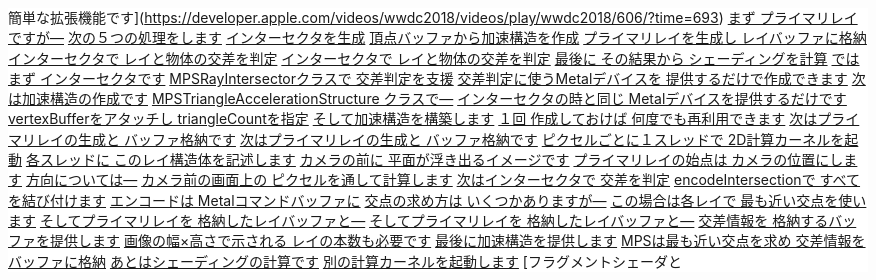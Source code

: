 簡単な拡張機能です](https://developer.apple.com/videos/wwdc2018/videos/play/wwdc2018/606/?time=693) [まず プライマリレイですが―](https://developer.apple.com/videos/wwdc2018/videos/play/wwdc2018/606/?time=698) [次の５つの処理をします](https://developer.apple.com/videos/wwdc2018/videos/play/wwdc2018/606/?time=701) [インターセクタを生成](https://developer.apple.com/videos/wwdc2018/videos/play/wwdc2018/606/?time=704) [頂点バッファから加速構造を作成](https://developer.apple.com/videos/wwdc2018/videos/play/wwdc2018/606/?time=708) [プライマリレイを生成し
レイバッファに格納](https://developer.apple.com/videos/wwdc2018/videos/play/wwdc2018/606/?time=713) [インターセクタで
レイと物体の交差を判定](https://developer.apple.com/videos/wwdc2018/videos/play/wwdc2018/606/?time=718) [インターセクタで
レイと物体の交差を判定](https://developer.apple.com/videos/wwdc2018/videos/play/wwdc2018/606/?time=718) [最後に その結果から
シェーディングを計算](https://developer.apple.com/videos/wwdc2018/videos/play/wwdc2018/606/?time=723) [では まず
インターセクタです](https://developer.apple.com/videos/wwdc2018/videos/play/wwdc2018/606/?time=729) [MPSRayIntersectorクラスで
交差判定を支援](https://developer.apple.com/videos/wwdc2018/videos/play/wwdc2018/606/?time=732) [交差判定に使うMetalデバイスを
提供するだけで作成できます](https://developer.apple.com/videos/wwdc2018/videos/play/wwdc2018/606/?time=738) [次は加速構造の作成です](https://developer.apple.com/videos/wwdc2018/videos/play/wwdc2018/606/?time=745) [MPSTriangleAccelerationStructure
クラスで―](https://developer.apple.com/videos/wwdc2018/videos/play/wwdc2018/606/?time=748) [インターセクタの時と同じ
Metalデバイスを提供するだけです](https://developer.apple.com/videos/wwdc2018/videos/play/wwdc2018/606/?time=752) [vertexBufferをアタッチし
triangleCountを指定](https://developer.apple.com/videos/wwdc2018/videos/play/wwdc2018/606/?time=759) [そして加速構造を構築します](https://developer.apple.com/videos/wwdc2018/videos/play/wwdc2018/606/?time=764) [１回 作成しておけば
何度でも再利用できます](https://developer.apple.com/videos/wwdc2018/videos/play/wwdc2018/606/?time=767) [次はプライマリレイの生成と
バッファ格納です](https://developer.apple.com/videos/wwdc2018/videos/play/wwdc2018/606/?time=776) [次はプライマリレイの生成と
バッファ格納です](https://developer.apple.com/videos/wwdc2018/videos/play/wwdc2018/606/?time=776) [ピクセルごとに１スレッドで
2D計算カーネルを起動](https://developer.apple.com/videos/wwdc2018/videos/play/wwdc2018/606/?time=781) [各スレッドに
このレイ構造体を記述します](https://developer.apple.com/videos/wwdc2018/videos/play/wwdc2018/606/?time=786) [カメラの前に
平面が浮き出るイメージです](https://developer.apple.com/videos/wwdc2018/videos/play/wwdc2018/606/?time=791) [プライマリレイの始点は
カメラの位置にします](https://developer.apple.com/videos/wwdc2018/videos/play/wwdc2018/606/?time=797) [方向については―](https://developer.apple.com/videos/wwdc2018/videos/play/wwdc2018/606/?time=802) [カメラ前の画面上の
ピクセルを通して計算します](https://developer.apple.com/videos/wwdc2018/videos/play/wwdc2018/606/?time=804) [次はインターセクタで
交差を判定](https://developer.apple.com/videos/wwdc2018/videos/play/wwdc2018/606/?time=812) [encodeIntersectionで
すべてを結び付けます](https://developer.apple.com/videos/wwdc2018/videos/play/wwdc2018/606/?time=818) [エンコードは
Metalコマンドバッファに](https://developer.apple.com/videos/wwdc2018/videos/play/wwdc2018/606/?time=823) [交点の求め方は
いくつかありますが―](https://developer.apple.com/videos/wwdc2018/videos/play/wwdc2018/606/?time=827) [この場合は各レイで
最も近い交点を使います](https://developer.apple.com/videos/wwdc2018/videos/play/wwdc2018/606/?time=831) [そしてプライマリレイを
格納したレイバッファと―](https://developer.apple.com/videos/wwdc2018/videos/play/wwdc2018/606/?time=838) [そしてプライマリレイを
格納したレイバッファと―](https://developer.apple.com/videos/wwdc2018/videos/play/wwdc2018/606/?time=838) [交差情報を
格納するバッファを提供します](https://developer.apple.com/videos/wwdc2018/videos/play/wwdc2018/606/?time=843) [画像の幅×高さで示される
レイの本数も必要です](https://developer.apple.com/videos/wwdc2018/videos/play/wwdc2018/606/?time=847) [最後に加速構造を提供します](https://developer.apple.com/videos/wwdc2018/videos/play/wwdc2018/606/?time=853) [MPSは最も近い交点を求め
交差情報をバッファに格納](https://developer.apple.com/videos/wwdc2018/videos/play/wwdc2018/606/?time=857) [あとはシェーディングの計算です](https://developer.apple.com/videos/wwdc2018/videos/play/wwdc2018/606/?time=863) [別の計算カーネルを起動します](https://developer.apple.com/videos/wwdc2018/videos/play/wwdc2018/606/?time=868) [フラグメントシェーダと
